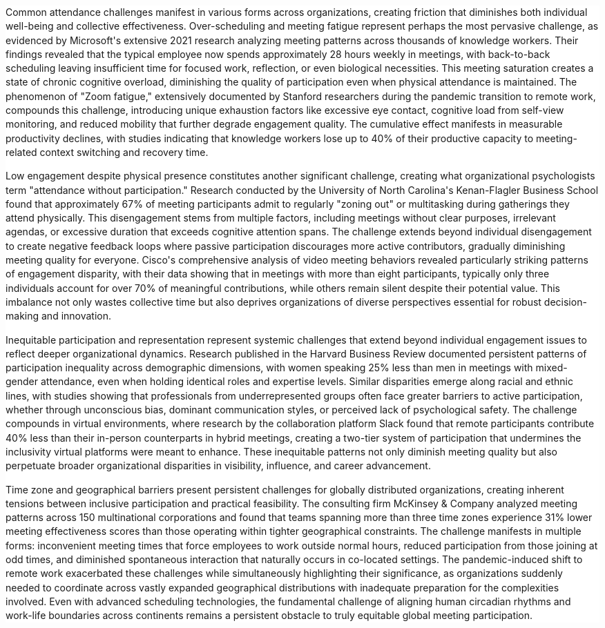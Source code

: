 Common attendance challenges manifest in various forms across organizations, creating friction that diminishes both individual well-being and collective effectiveness. Over-scheduling and meeting fatigue represent perhaps the most pervasive challenge, as evidenced by Microsoft's extensive 2021 research analyzing meeting patterns across thousands of knowledge workers. Their findings revealed that the typical employee now spends approximately 28 hours weekly in meetings, with back-to-back scheduling leaving insufficient time for focused work, reflection, or even biological necessities. This meeting saturation creates a state of chronic cognitive overload, diminishing the quality of participation even when physical attendance is maintained. The phenomenon of "Zoom fatigue," extensively documented by Stanford researchers during the pandemic transition to remote work, compounds this challenge, introducing unique exhaustion factors like excessive eye contact, cognitive load from self-view monitoring, and reduced mobility that further degrade engagement quality. The cumulative effect manifests in measurable productivity declines, with studies indicating that knowledge workers lose up to 40% of their productive capacity to meeting-related context switching and recovery time.

Low engagement despite physical presence constitutes another significant challenge, creating what organizational psychologists term "attendance without participation." Research conducted by the University of North Carolina's Kenan-Flagler Business School found that approximately 67% of meeting participants admit to regularly "zoning out" or multitasking during gatherings they attend physically. This disengagement stems from multiple factors, including meetings without clear purposes, irrelevant agendas, or excessive duration that exceeds cognitive attention spans. The challenge extends beyond individual disengagement to create negative feedback loops where passive participation discourages more active contributors, gradually diminishing meeting quality for everyone. Cisco's comprehensive analysis of video meeting behaviors revealed particularly striking patterns of engagement disparity, with their data showing that in meetings with more than eight participants, typically only three individuals account for over 70% of meaningful contributions, while others remain silent despite their potential value. This imbalance not only wastes collective time but also deprives organizations of diverse perspectives essential for robust decision-making and innovation.

Inequitable participation and representation represent systemic challenges that extend beyond individual engagement issues to reflect deeper organizational dynamics. Research published in the Harvard Business Review documented persistent patterns of participation inequality across demographic dimensions, with women speaking 25% less than men in meetings with mixed-gender attendance, even when holding identical roles and expertise levels. Similar disparities emerge along racial and ethnic lines, with studies showing that professionals from underrepresented groups often face greater barriers to active participation, whether through unconscious bias, dominant communication styles, or perceived lack of psychological safety. The challenge compounds in virtual environments, where research by the collaboration platform Slack found that remote participants contribute 40% less than their in-person counterparts in hybrid meetings, creating a two-tier system of participation that undermines the inclusivity virtual platforms were meant to enhance. These inequitable patterns not only diminish meeting quality but also perpetuate broader organizational disparities in visibility, influence, and career advancement.

Time zone and geographical barriers present persistent challenges for globally distributed organizations, creating inherent tensions between inclusive participation and practical feasibility. The consulting firm McKinsey & Company analyzed meeting patterns across 150 multinational corporations and found that teams spanning more than three time zones experience 31% lower meeting effectiveness scores than those operating within tighter geographical constraints. The challenge manifests in multiple forms: inconvenient meeting times that force employees to work outside normal hours, reduced participation from those joining at odd times, and diminished spontaneous interaction that naturally occurs in co-located settings. The pandemic-induced shift to remote work exacerbated these challenges while simultaneously highlighting their significance, as organizations suddenly needed to coordinate across vastly expanded geographical distributions with inadequate preparation for the complexities involved. Even with advanced scheduling technologies, the fundamental challenge of aligning human circadian rhythms and work-life boundaries across continents remains a persistent obstacle to truly equitable global meeting participation.
